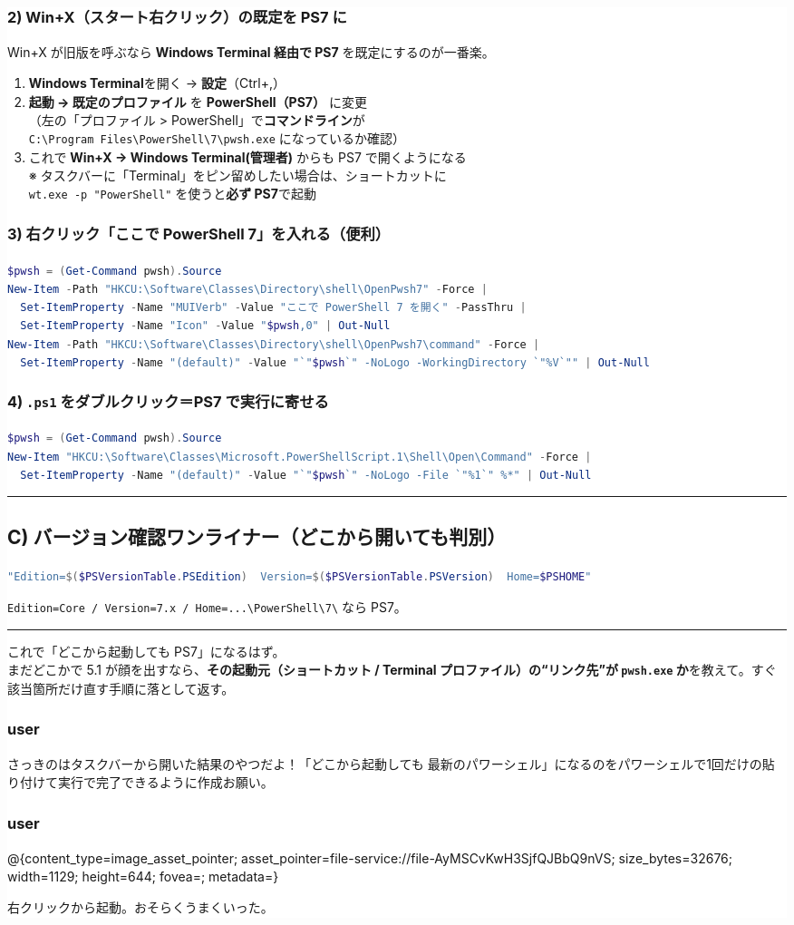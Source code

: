 ### 2) Win+X（スタート右クリック）の既定を PS7 に
Win+X が旧版を呼ぶなら **Windows Terminal 経由で PS7** を既定にするのが一番楽。

1. **Windows Terminal**を開く → **設定**（Ctrl+,）  
2. **起動 → 既定のプロファイル** を **PowerShell（PS7）** に変更  
   （左の「プロファイル > PowerShell」で**コマンドライン**が  
   `C:\Program Files\PowerShell\7\pwsh.exe` になっているか確認）  
3. これで **Win+X → Windows Terminal(管理者)** からも PS7 で開くようになる  
   ※ タスクバーに「Terminal」をピン留めしたい場合は、ショートカットに  
   `wt.exe -p "PowerShell"` を使うと**必ず PS7**で起動

### 3) 右クリック「ここで PowerShell 7」を入れる（便利）
```powershell
$pwsh = (Get-Command pwsh).Source
New-Item -Path "HKCU:\Software\Classes\Directory\shell\OpenPwsh7" -Force |
  Set-ItemProperty -Name "MUIVerb" -Value "ここで PowerShell 7 を開く" -PassThru |
  Set-ItemProperty -Name "Icon" -Value "$pwsh,0" | Out-Null
New-Item -Path "HKCU:\Software\Classes\Directory\shell\OpenPwsh7\command" -Force |
  Set-ItemProperty -Name "(default)" -Value "`"$pwsh`" -NoLogo -WorkingDirectory `"%V`"" | Out-Null
```

### 4) `.ps1` をダブルクリック＝PS7 で実行に寄せる
```powershell
$pwsh = (Get-Command pwsh).Source
New-Item "HKCU:\Software\Classes\Microsoft.PowerShellScript.1\Shell\Open\Command" -Force |
  Set-ItemProperty -Name "(default)" -Value "`"$pwsh`" -NoLogo -File `"%1`" %*" | Out-Null
```

---

## C) バージョン確認ワンライナー（どこから開いても判別）
```powershell
"Edition=$($PSVersionTable.PSEdition)  Version=$($PSVersionTable.PSVersion)  Home=$PSHOME"
```
`Edition=Core / Version=7.x / Home=...\PowerShell\7\` なら PS7。

---

これで「どこから起動しても PS7」になるはず。  
まだどこかで 5.1 が顔を出すなら、**その起動元（ショートカット / Terminal プロファイル）の“リンク先”が `pwsh.exe` か**を教えて。すぐ該当箇所だけ直す手順に落として返す。

### user  

さっきのはタスクバーから開いた結果のやつだよ！「どこから起動しても 最新のパワーシェル」になるのをパワーシェルで1回だけの貼り付けて実行で完了できるように作成お願い。

### user  

@{content_type=image_asset_pointer; asset_pointer=file-service://file-AyMSCvKwH3SjfQJBbQ9nVS; size_bytes=32676; width=1129; height=644; fovea=; metadata=}

右クリックから起動。おそらくうまくいった。

